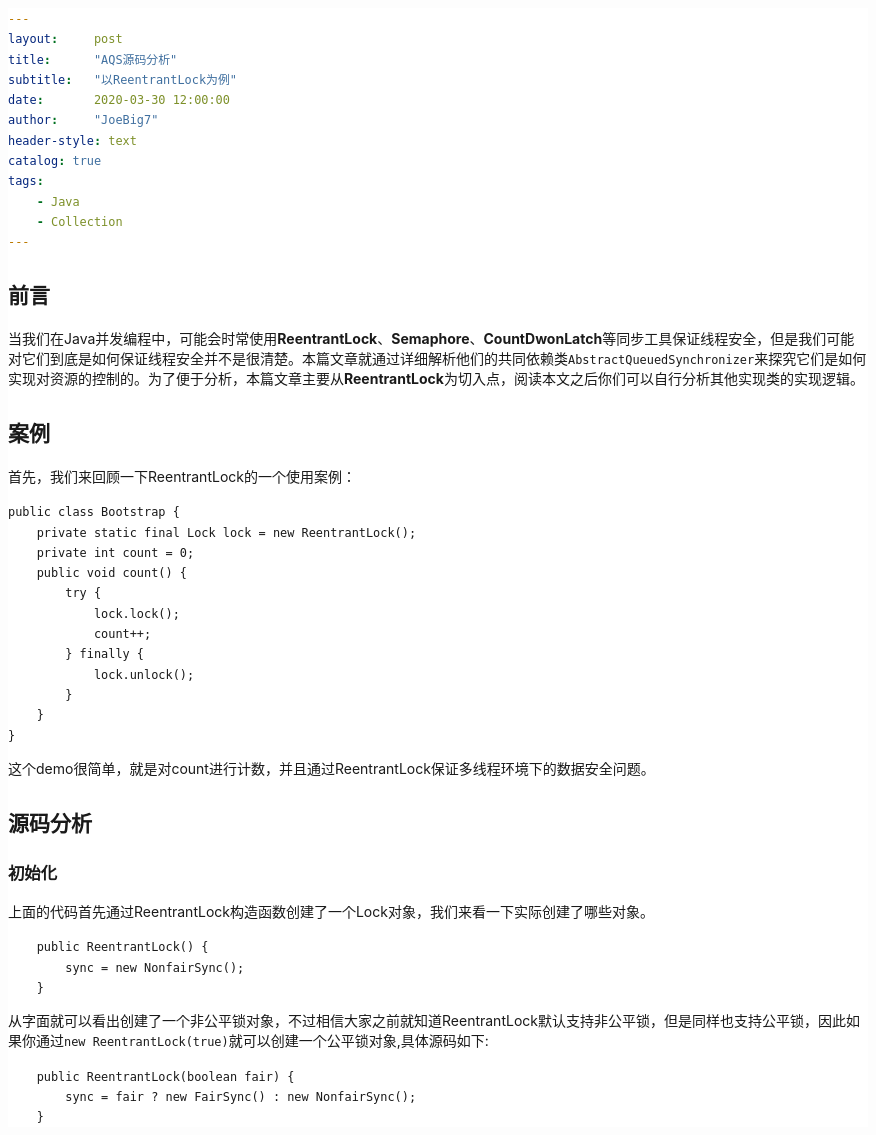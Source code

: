 ```yaml
---
layout:     post
title:      "AQS源码分析"
subtitle:   "以ReentrantLock为例"
date:       2020-03-30 12:00:00
author:     "JoeBig7"
header-style: text
catalog: true
tags:
    - Java
    - Collection
---
```


## 前言
当我们在Java并发编程中，可能会时常使用**ReentrantLock**、**Semaphore**、**CountDwonLatch**等同步工具保证线程安全，但是我们可能对它们到底是如何保证线程安全并不是很清楚。本篇文章就通过详细解析他们的共同依赖类`AbstractQueuedSynchronizer`来探究它们是如何实现对资源的控制的。为了便于分析，本篇文章主要从**ReentrantLock**为切入点，阅读本文之后你们可以自行分析其他实现类的实现逻辑。

## 案例
首先，我们来回顾一下ReentrantLock的一个使用案例：
```
public class Bootstrap {
    private static final Lock lock = new ReentrantLock();
    private int count = 0;
    public void count() {
        try {
            lock.lock();
            count++;
        } finally {
            lock.unlock();
        }
    }
}
```
这个demo很简单，就是对count进行计数，并且通过ReentrantLock保证多线程环境下的数据安全问题。

## 源码分析
### 初始化
上面的代码首先通过ReentrantLock构造函数创建了一个Lock对象，我们来看一下实际创建了哪些对象。
```
    public ReentrantLock() {
        sync = new NonfairSync();
    }
```
从字面就可以看出创建了一个非公平锁对象，不过相信大家之前就知道ReentrantLock默认支持非公平锁，但是同样也支持公平锁，因此如果你通过`new ReentrantLock(true)`就可以创建一个公平锁对象,具体源码如下:
```
    public ReentrantLock(boolean fair) {
        sync = fair ? new FairSync() : new NonfairSync();
    }
```
